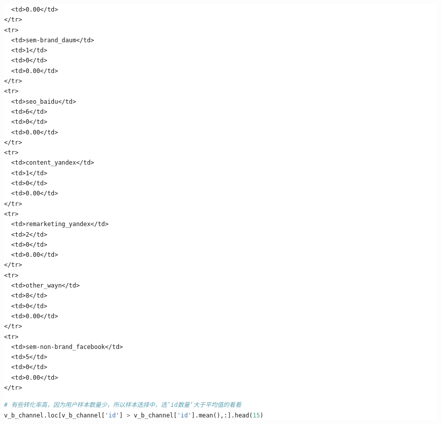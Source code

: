       <td>0.00</td>
    </tr>
    <tr>
      <td>sem-brand_daum</td>
      <td>1</td>
      <td>0</td>
      <td>0.00</td>
    </tr>
    <tr>
      <td>seo_baidu</td>
      <td>6</td>
      <td>0</td>
      <td>0.00</td>
    </tr>
    <tr>
      <td>content_yandex</td>
      <td>1</td>
      <td>0</td>
      <td>0.00</td>
    </tr>
    <tr>
      <td>remarketing_yandex</td>
      <td>2</td>
      <td>0</td>
      <td>0.00</td>
    </tr>
    <tr>
      <td>other_wayn</td>
      <td>8</td>
      <td>0</td>
      <td>0.00</td>
    </tr>
    <tr>
      <td>sem-non-brand_facebook</td>
      <td>5</td>
      <td>0</td>
      <td>0.00</td>
    </tr>
  </tbody>
</table>
</div>




```python
# 有些转化率高，因为用户样本数量少，所以样本选择中，选’id数量‘大于平均值的看看
v_b_channel.loc[v_b_channel['id'] > v_b_channel['id'].mean(),:].head(15)
```




<div>
<style scoped>
    .dataframe tbody tr th:only-of-type {
        vertical-align: middle;
    }
